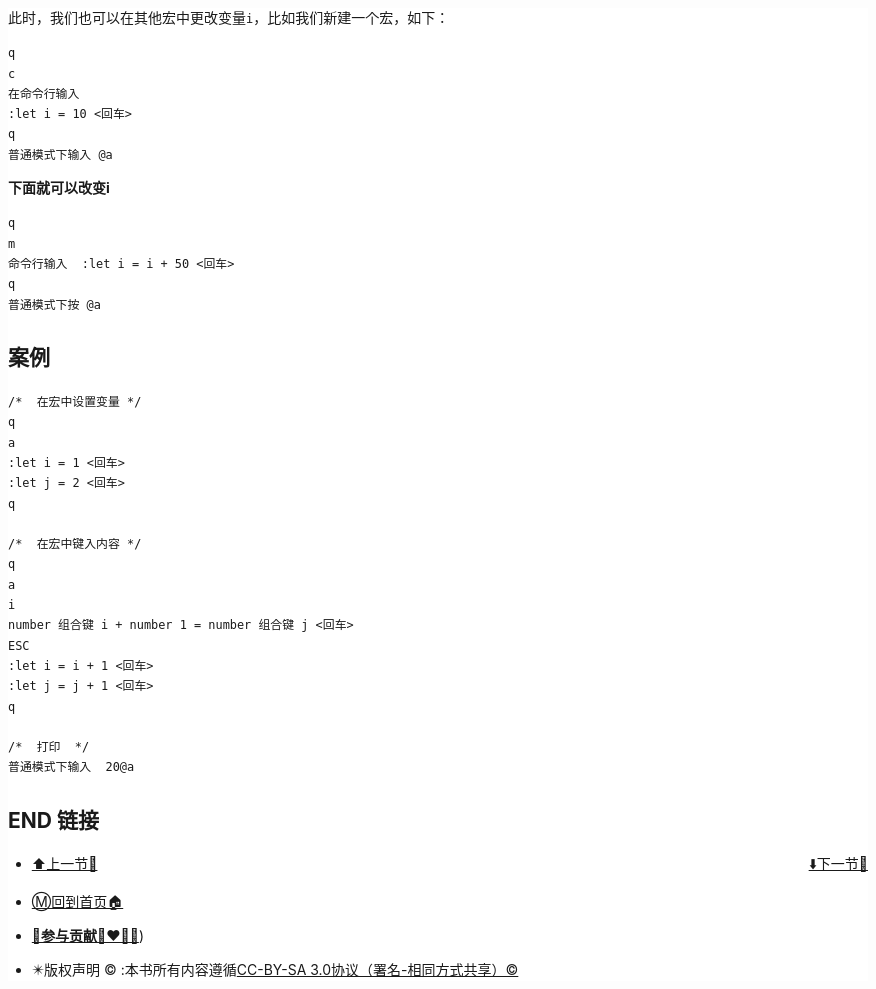 此时，我们也可以在其他宏中更改变量`i`，比如我们新建一个宏，如下：

```
q
c
在命令行输入
:let i = 10 <回车>
q
普通模式下输入 @a
```



**下面就可以改变i**

```
q
m
命令行输入  :let i = i + 50 <回车>
q
普通模式下按 @a
```



##  案例

```
/*	在宏中设置变量	*/
q
a
:let i = 1 <回车>
:let j = 2 <回车>
q

/*	在宏中键入内容	*/
q
a
i
number 组合键 i + number 1 = number 组合键 j <回车>
ESC
:let i = i + 1 <回车>
:let j = j + 1 <回车>
q

/*	打印	*/
普通模式下输入  20@a
```



## END 链接
<ul><li><div><a href = '3.md' style='float:left'>⬆️上一节🔗</a><a href = '5.md' style='float: right'>⬇️下一节🔗</a></div></li></ul>

+ [Ⓜ️回到首页🏠](../README.md)

+ [**🫵参与贡献💞❤️‍🔥💖**](https://nsddd.top/archives/contributors))

+ ✴️版权声明 &copy; :本书所有内容遵循[CC-BY-SA 3.0协议（署名-相同方式共享）&copy;](http://zh.wikipedia.org/wiki/Wikipedia:CC-by-sa-3.0协议文本) 


